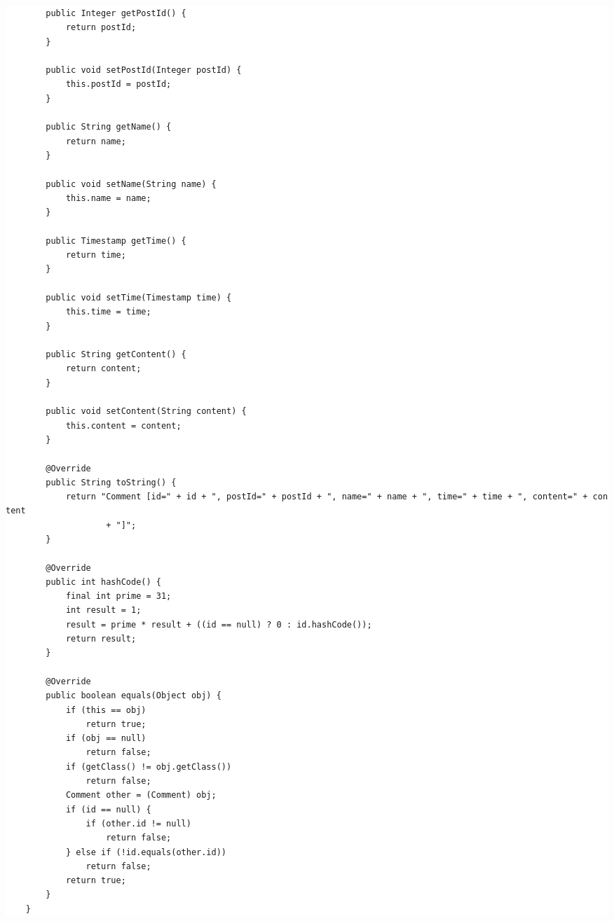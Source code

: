 			public Integer getPostId() {
				return postId;
			}
		
			public void setPostId(Integer postId) {
				this.postId = postId;
			}
		
			public String getName() {
				return name;
			}
		
			public void setName(String name) {
				this.name = name;
			}
		
			public Timestamp getTime() {
				return time;
			}
		
			public void setTime(Timestamp time) {
				this.time = time;
			}
		
			public String getContent() {
				return content;
			}
		
			public void setContent(String content) {
				this.content = content;
			}
		
			@Override
			public String toString() {
				return "Comment [id=" + id + ", postId=" + postId + ", name=" + name + ", time=" + time + ", content=" + content
						+ "]";
			}
		
			@Override
			public int hashCode() {
				final int prime = 31;
				int result = 1;
				result = prime * result + ((id == null) ? 0 : id.hashCode());
				return result;
			}
		
			@Override
			public boolean equals(Object obj) {
				if (this == obj)
					return true;
				if (obj == null)
					return false;
				if (getClass() != obj.getClass())
					return false;
				Comment other = (Comment) obj;
				if (id == null) {
					if (other.id != null)
						return false;
				} else if (!id.equals(other.id))
					return false;
				return true;
			}
		}
		